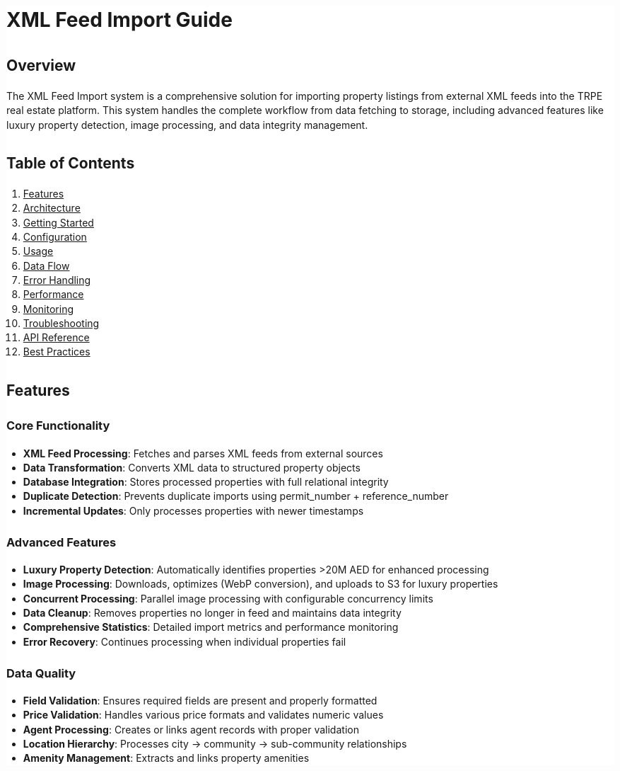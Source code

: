 # XML Feed Import Guide

## Overview

The XML Feed Import system is a comprehensive solution for importing property listings from external XML feeds into the TRPE real estate platform. This system handles the complete workflow from data fetching to storage, including advanced features like luxury property detection, image processing, and data integrity management.

## Table of Contents

1. [Features](#features)
2. [Architecture](#architecture)
3. [Getting Started](#getting-started)
4. [Configuration](#configuration)
5. [Usage](#usage)
6. [Data Flow](#data-flow)
7. [Error Handling](#error-handling)
8. [Performance](#performance)
9. [Monitoring](#monitoring)
10. [Troubleshooting](#troubleshooting)
11. [API Reference](#api-reference)
12. [Best Practices](#best-practices)

## Features

### Core Functionality
- **XML Feed Processing**: Fetches and parses XML feeds from external sources
- **Data Transformation**: Converts XML data to structured property objects
- **Database Integration**: Stores processed properties with full relational integrity
- **Duplicate Detection**: Prevents duplicate imports using permit_number + reference_number
- **Incremental Updates**: Only processes properties with newer timestamps

### Advanced Features
- **Luxury Property Detection**: Automatically identifies properties >20M AED for enhanced processing
- **Image Processing**: Downloads, optimizes (WebP conversion), and uploads to S3 for luxury properties
- **Concurrent Processing**: Parallel image processing with configurable concurrency limits
- **Data Cleanup**: Removes properties no longer in feed and maintains data integrity
- **Comprehensive Statistics**: Detailed import metrics and performance monitoring
- **Error Recovery**: Continues processing when individual properties fail

### Data Quality
- **Field Validation**: Ensures required fields are present and properly formatted
- **Price Validation**: Handles various price formats and validates numeric values
- **Agent Processing**: Creates or links agent records with proper validation
- **Location Hierarchy**: Processes city → community → sub-community relationships
- **Amenity Management**: Extracts and links property amenities
